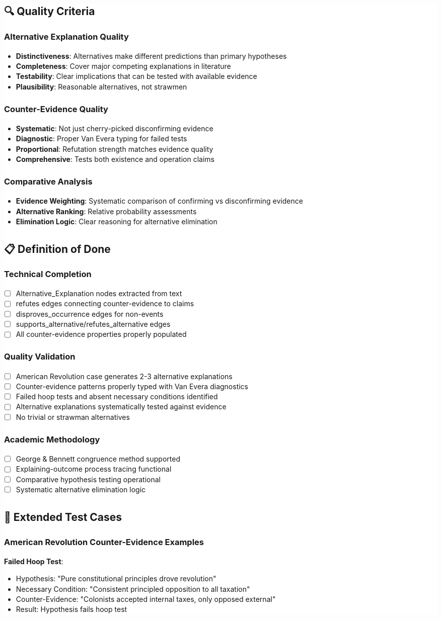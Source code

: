 ## 🔍 Quality Criteria

### Alternative Explanation Quality
- **Distinctiveness**: Alternatives make different predictions than primary hypotheses
- **Completeness**: Cover major competing explanations in literature
- **Testability**: Clear implications that can be tested with available evidence
- **Plausibility**: Reasonable alternatives, not strawmen

### Counter-Evidence Quality
- **Systematic**: Not just cherry-picked disconfirming evidence
- **Diagnostic**: Proper Van Evera typing for failed tests
- **Proportional**: Refutation strength matches evidence quality
- **Comprehensive**: Tests both existence and operation claims

### Comparative Analysis
- **Evidence Weighting**: Systematic comparison of confirming vs disconfirming evidence
- **Alternative Ranking**: Relative probability assessments
- **Elimination Logic**: Clear reasoning for alternative elimination

## 📋 Definition of Done

### Technical Completion
- [ ] Alternative_Explanation nodes extracted from text
- [ ] refutes edges connecting counter-evidence to claims
- [ ] disproves_occurrence edges for non-events
- [ ] supports_alternative/refutes_alternative edges
- [ ] All counter-evidence properties properly populated

### Quality Validation
- [ ] American Revolution case generates 2-3 alternative explanations
- [ ] Counter-evidence patterns properly typed with Van Evera diagnostics
- [ ] Failed hoop tests and absent necessary conditions identified
- [ ] Alternative explanations systematically tested against evidence
- [ ] No trivial or strawman alternatives

### Academic Methodology
- [ ] George & Bennett congruence method supported
- [ ] Explaining-outcome process tracing functional
- [ ] Comparative hypothesis testing operational
- [ ] Systematic alternative elimination logic

## 🧪 Extended Test Cases

### American Revolution Counter-Evidence Examples

**Failed Hoop Test**:
- Hypothesis: "Pure constitutional principles drove revolution"
- Necessary Condition: "Consistent principled opposition to all taxation"  
- Counter-Evidence: "Colonists accepted internal taxes, only opposed external"
- Result: Hypothesis fails hoop test
